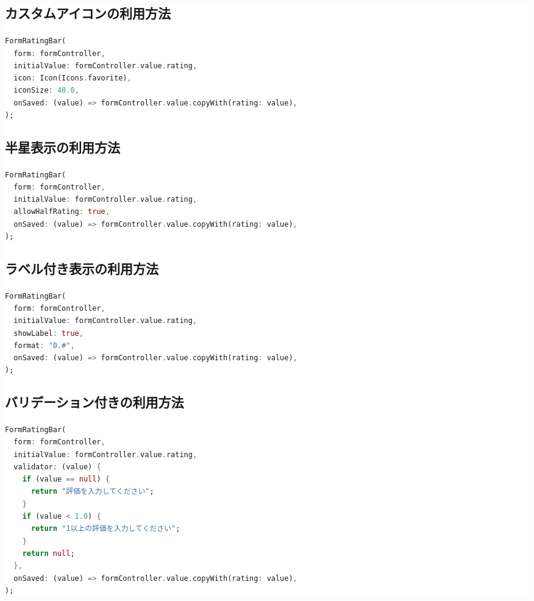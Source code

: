 ## カスタムアイコンの利用方法

```dart
FormRatingBar(
  form: formController,
  initialValue: formController.value.rating,
  icon: Icon(Icons.favorite),
  iconSize: 48.0,
  onSaved: (value) => formController.value.copyWith(rating: value),
);
```

## 半星表示の利用方法

```dart
FormRatingBar(
  form: formController,
  initialValue: formController.value.rating,
  allowHalfRating: true,
  onSaved: (value) => formController.value.copyWith(rating: value),
);
```

## ラベル付き表示の利用方法

```dart
FormRatingBar(
  form: formController,
  initialValue: formController.value.rating,
  showLabel: true,
  format: "0.#",
  onSaved: (value) => formController.value.copyWith(rating: value),
);
```

## バリデーション付きの利用方法

```dart
FormRatingBar(
  form: formController,
  initialValue: formController.value.rating,
  validator: (value) {
    if (value == null) {
      return "評価を入力してください";
    }
    if (value < 1.0) {
      return "1以上の評価を入力してください";
    }
    return null;
  },
  onSaved: (value) => formController.value.copyWith(rating: value),
);
```
